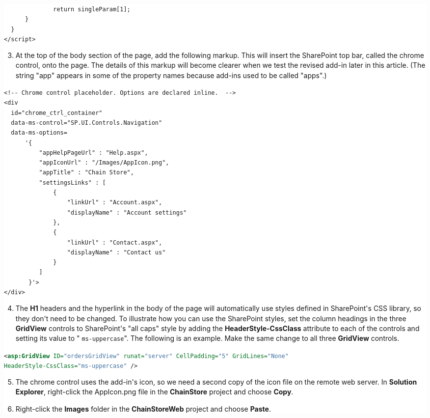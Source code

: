   ```
                return singleParam[1];
        }
    }
</script>
  ```

3. At the top of the body section of the page, add the following markup. This will insert the SharePoint top bar, called the chrome control, onto the page. The details of this markup will become clearer when we test the revised add-in later in this article. (The string "app" appears in some of the property names because add-ins used to be called "apps".)
    
  ```
  <!-- Chrome control placeholder. Options are declared inline.  -->
<div 
    id="chrome_ctrl_container"
    data-ms-control="SP.UI.Controls.Navigation"  
    data-ms-options=
        '{  
            "appHelpPageUrl" : "Help.aspx",
            "appIconUrl" : "/Images/AppIcon.png",
            "appTitle" : "Chain Store",
            "settingsLinks" : [
                {
                    "linkUrl" : "Account.aspx",
                    "displayName" : "Account settings"
                },
                {
                    "linkUrl" : "Contact.aspx",
                    "displayName" : "Contact us"
                }
            ]
         }'>
</div>
  ```

4. The  **H1** headers and the hyperlink in the body of the page will automatically use styles defined in SharePoint's CSS library, so they don't need to be changed. To illustrate how you can use the SharePoint styles, set the column headings in the three **GridView** controls to SharePoint's "all caps" style by adding the **HeaderStyle-CssClass** attribute to each of the controls and setting its value to " `ms-uppercase`". The following is an example. Make the same change to all three  **GridView** controls.
    
  ```XML
  <asp:GridView ID="ordersGridView" runat="server" CellPadding="5" GridLines="None" 
HeaderStyle-CssClass="ms-uppercase" />
  ```

5. The chrome control uses the add-in's icon, so we need a second copy of the icon file on the remote web server. In  **Solution Explorer**, right-click the AppIcon.png file in the  **ChainStore** project and choose **Copy**. 
    
 
6. Right-click the  **Images** folder in the **ChainStoreWeb** project and choose **Paste**.
    
 